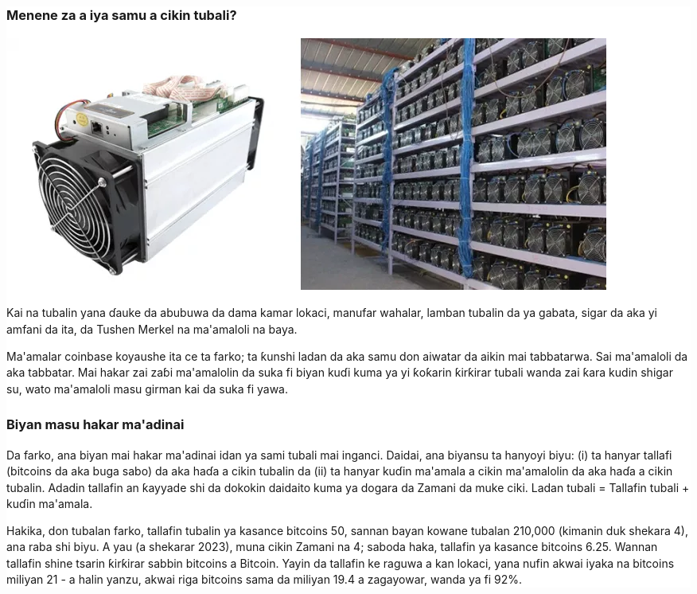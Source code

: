 ### Menene za a iya samu a cikin tubali?

![image](assets/en/chapter12/20.webp)

Kai na tubalin yana ɗauke da abubuwa da dama kamar lokaci, manufar wahalar, lamban tubalin da ya gabata, sigar da aka yi amfani da ita, da Tushen Merkel na ma'amaloli na baya.

Ma'amalar coinbase koyaushe ita ce ta farko; ta ƙunshi ladan da aka samu don aiwatar da aikin mai tabbatarwa. Sai ma'amaloli da aka tabbatar. Mai hakar zai zaɓi ma'amalolin da suka fi biyan kuɗi kuma ya yi ƙoƙarin ƙirƙirar tubali wanda zai ƙara kudin shigar su, wato ma'amaloli masu girman kai da suka fi yawa.

### Biyan masu hakar ma'adinai

Da farko, ana biyan mai hakar ma'adinai idan ya sami tubali mai inganci. Daidai, ana biyansu ta hanyoyi biyu: (i) ta hanyar tallafi (bitcoins da aka buga sabo) da aka haɗa a cikin tubalin da (ii) ta hanyar kuɗin ma'amala a cikin ma'amalolin da aka haɗa a cikin tubalin. Adadin tallafin an ƙayyade shi da dokokin daidaito kuma ya dogara da Zamani da muke ciki. Ladan tubali = Tallafin tubali + kuɗin ma'amala.

Hakika, don tubalan farko, tallafin tubalin ya kasance bitcoins 50, sannan bayan kowane tubalan 210,000 (kimanin duk shekara 4), ana raba shi biyu. A yau (a shekarar 2023), muna cikin Zamani na 4; saboda haka, tallafin ya kasance bitcoins 6.25. Wannan tallafin shine tsarin ƙirƙirar sabbin bitcoins a Bitcoin. Yayin da tallafin ke raguwa a kan lokaci, yana nufin akwai iyaka na bitcoins miliyan 21 - a halin yanzu, akwai riga bitcoins sama da miliyan 19.4 a zagayowar, wanda ya fi 92%.
